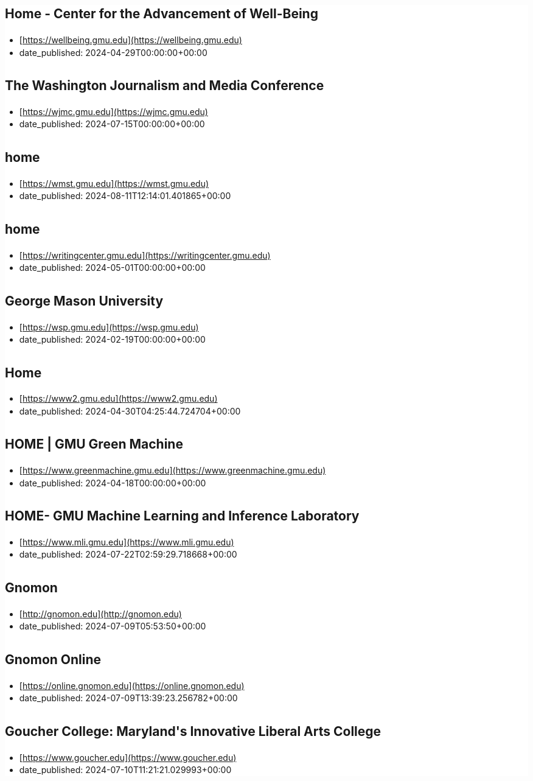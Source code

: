  ## Home - Center for the Advancement of Well-Being
 - [https://wellbeing.gmu.edu](https://wellbeing.gmu.edu)
 - date_published: 2024-04-29T00:00:00+00:00

 ## The Washington Journalism and Media Conference
 - [https://wjmc.gmu.edu](https://wjmc.gmu.edu)
 - date_published: 2024-07-15T00:00:00+00:00

 ## home
 - [https://wmst.gmu.edu](https://wmst.gmu.edu)
 - date_published: 2024-08-11T12:14:01.401865+00:00

 ## home
 - [https://writingcenter.gmu.edu](https://writingcenter.gmu.edu)
 - date_published: 2024-05-01T00:00:00+00:00

 ## George Mason University
 - [https://wsp.gmu.edu](https://wsp.gmu.edu)
 - date_published: 2024-02-19T00:00:00+00:00

 ## Home
 - [https://www2.gmu.edu](https://www2.gmu.edu)
 - date_published: 2024-04-30T04:25:44.724704+00:00

 ## HOME | GMU Green Machine
 - [https://www.greenmachine.gmu.edu](https://www.greenmachine.gmu.edu)
 - date_published: 2024-04-18T00:00:00+00:00

 ## HOME- GMU Machine Learning and Inference Laboratory
 - [https://www.mli.gmu.edu](https://www.mli.gmu.edu)
 - date_published: 2024-07-22T02:59:29.718668+00:00

 ## Gnomon
 - [http://gnomon.edu](http://gnomon.edu)
 - date_published: 2024-07-09T05:53:50+00:00

 ## Gnomon Online
 - [https://online.gnomon.edu](https://online.gnomon.edu)
 - date_published: 2024-07-09T13:39:23.256782+00:00

 ## Goucher College: Maryland's Innovative Liberal Arts College
 - [https://www.goucher.edu](https://www.goucher.edu)
 - date_published: 2024-07-10T11:21:21.029993+00:00
